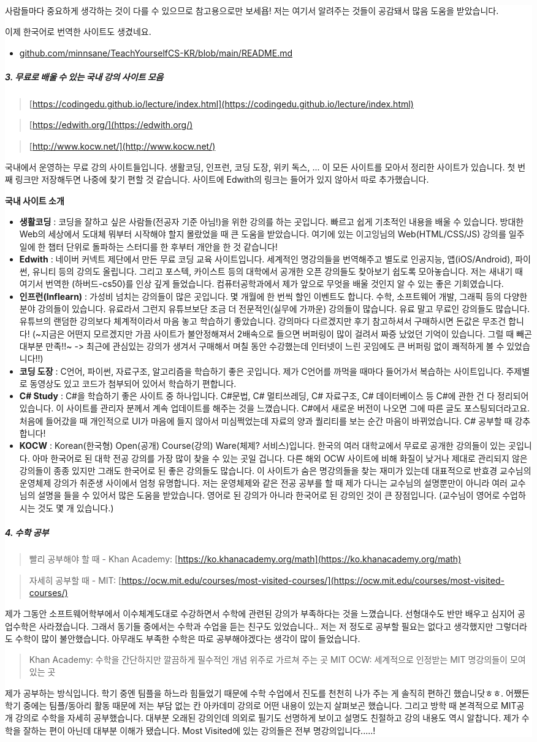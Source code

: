 사람들마다 중요하게 생각하는 것이 다를 수 있으므로 참고용으로만 보세욥! 저는 여기서 알려주는 것들이 공감돼서 많음 도움을 받았습니다.

이제 한국어로 번역한 사이트도 생겼네요.

- [github.com/minnsane/TeachYourselfCS-KR/blob/main/README.md](https://github.com/minnsane/TeachYourselfCS-KR/blob/main/README.md)

##### 3. 무료로 배울 수 있는 국내 강의 사이트 모음

> [https://codingedu.github.io/lecture/index.html](https://codingedu.github.io/lecture/index.html)

> [https://edwith.org/](https://edwith.org/)

> [http://www.kocw.net/](http://www.kocw.net/)

국내에서 운영하는 무료 강의 사이트들입니다. 생활코딩, 인프런, 코딩 도장, 위키 독스, ... 이 모든 사이트를 모아서 정리한 사이트가 있습니다. 첫 번째 링크만 저장해두면 나중에 찾기 편할 것 같습니다. 사이트에 Edwith의 링크는 들어가 있지 않아서 따로 추가했습니다.

**국내 사이트 소개**

- **생활코딩** : 코딩을 잘하고 싶은 사람들(전공자 기준 아님!)을 위한 강의를 하는 곳입니다. 빠르고 쉽게 기초적인 내용을 배울 수 있습니다. 방대한 Web의 세상에서 도대체 뭐부터 시작해야 할지 몰랐었을 때 큰 도움을 받았습니다. 여기에 있는 이고잉님의 Web(HTML/CSS/JS) 강의를 일주일에 한 챕터 단위로 돌파하는 스터디를 한 후부터 개안을 한 것 같습니다!
- **Edwith** : 네이버 커넥트 제단에서 만든 무료 코딩 교육 사이트입니다. 세계적인 명강의들을 번역해주고 별도로 인공지능, 앱(iOS/Android), 파이썬, 유니티 등의 강의도 올립니다. 그리고 포스텍, 카이스트 등의 대학에서 공개한 오픈 강의들도 찾아보기 쉽도록 모아놓습니다. 저는 새내기 때 여기서 번역한 (하버드-cs50)를 인상 깊게 들었습니다. 컴퓨터공학과에서 제가 앞으로 무엇을 배울 것인지 알 수 있는 좋은 기회였습니다.
- **인프런(Inflearn)** : 가성비 넘치는 강의들이 많은 곳입니다. 몇 개월에 한 번씩 할인 이벤트도 합니다. 수학, 소프트웨어 개발, 그래픽 등의 다양한 분야 강의들이 있습니다. 유료라서 그런지 유튜브보단 조금 더 전문적인(실무에 가까운) 강의들이 많습니다. 유료 말고 무료인 강의들도 많습니다. 유튜브의 랜덤한 강의보다 체계적이라서 마음 놓고 학습하기 좋았습니다. 강의마다 다르겠지만 후기 참고하셔서 구매하시면 돈값은 무조건 합니다! (~지금은 어떤지 모르겠지만 가끔 사이트가 불안정해져서 2배속으로 들으면 버퍼링이 많이 걸려서 짜증 났었던 기억이 있습니다. 그럴 때 빼곤 대부분 만족!!~ -> 최근에 관심있는 강의가 생겨서 구매해서 며칠 동안 수강했는데 인터넷이 느린 곳임에도 큰 버퍼링 없이 쾌적하게 볼 수 있었습니다!!)
- **코딩 도장** : C언어, 파이썬, 자료구조, 알고리즘을 학습하기 좋은 곳입니다. 제가 C언어를 까먹을 때마다 들어가서 복습하는 사이트입니다. 주제별로 동영상도 있고 코드가 첨부되어 있어서 학습하기 편합니다.
- **C# Study** : C#을 학습하기 좋은 사이트 중 하나입니다. C#문법, C# 멀티쓰레딩, C# 자료구조, C# 데이터베이스 등 C#에 관한 건 다 정리되어 있습니다. 이 사이트를 관리자 분께서 계속 업데이트를 해주는 것을 느꼈습니다. C#에서 새로운 버전이 나오면 그에 따른 글도 포스팅되더라고요. 처음에 들어갔을 때 개인적으로 UI가 마음에 들지 않아서 미심쩍었는데 자료의 양과 퀄리티를 보는 순간 마음이 바뀌었습니다. C# 공부할 때 강추합니다!
- **KOCW** : Korean(한국형) Open(공개) Course(강의) Ware(체제? 서비스)입니다. 한국의 여러 대학교에서 무료로 공개한 강의들이 있는 곳입니다. 아마 한국어로 된 대학 전공 강의를 가장 많이 찾을 수 있는 곳일 겁니다. 다른 해외 OCW 사이트에 비해 화질이 낮거나 제대로 관리되지 않은 강의들이 종종 있지만 그래도 한국어로 된 좋은 강의들도 많습니다. 이 사이트가 숨은 명강의들을 찾는 재미가 있는데 대표적으로 반효경 교수님의 운영체제 강의가 취준생 사이에서 엄청 유명합니다. 저는 운영체제와 같은 전공 공부를 할 때 제가 다니는 교수님의 설명뿐만이 아니라 여러 교수님의 설명을 들을 수 있어서 많은 도움을 받았습니다. 영어로 된 강의가 아니라 한국어로 된 강의인 것이 큰 장점입니다. (교수님이 영어로 수업하시는 것도 몇 개 있습니다.)

##### 4. 수학 공부

> 빨리 공부해야 할 때 - Khan Academy: [https://ko.khanacademy.org/math](https://ko.khanacademy.org/math)

> 자세히 공부할 때 - MIT: [https://ocw.mit.edu/courses/most-visited-courses/](https://ocw.mit.edu/courses/most-visited-courses/)

제가 그동안 소프트웨어학부에서 이수체계도대로 수강하면서 수학에 관련된 강의가 부족하다는 것을 느꼈습니다. 선형대수도 반만 배우고 심지어 공업수학은 사라졌습니다. 그래서 동기들 중에서는 수학과 수업을 듣는 친구도 있었습니다.. 저는 저 정도로 공부할 필요는 없다고 생각했지만 그렇더라도 수학이 많이 불안했습니다. 아무래도 부족한 수학은 따로 공부해야겠다는 생각이 많이 들었습니다.

> Khan Academy: 수학을 간단하지만 깔끔하게 필수적인 개념 위주로 가르쳐 주는 곳
> MIT OCW: 세계적으로 인정받는 MIT 명강의들이 모여있는 곳

제가 공부하는 방식입니다. 학기 중엔 팀플을 하느라 힘들었기 때문에 수학 수업에서 진도를 천천히 나가 주는 게 솔직히 편하긴 했습니닷ㅎㅎ. 어쨌든 학기 중에는 팀플/동아리 활동 때문에 저는 부담 없는 칸 아카데미 강의로 어떤 내용이 있는지 살펴보곤 했습니다. 그리고 방학 때 본격적으로 MIT공개 강의로 수학을 자세히 공부했습니다. 대부분 오래된 강의인데 의외로 필기도 선명하게 보이고 설명도 친절하고 강의 내용도 역시 알찹니다. 제가 수학을 잘하는 편이 아닌데 대부분 이해가 됐습니다. Most Visited에 있는 강의들은 전부 명강의입니다.....!
